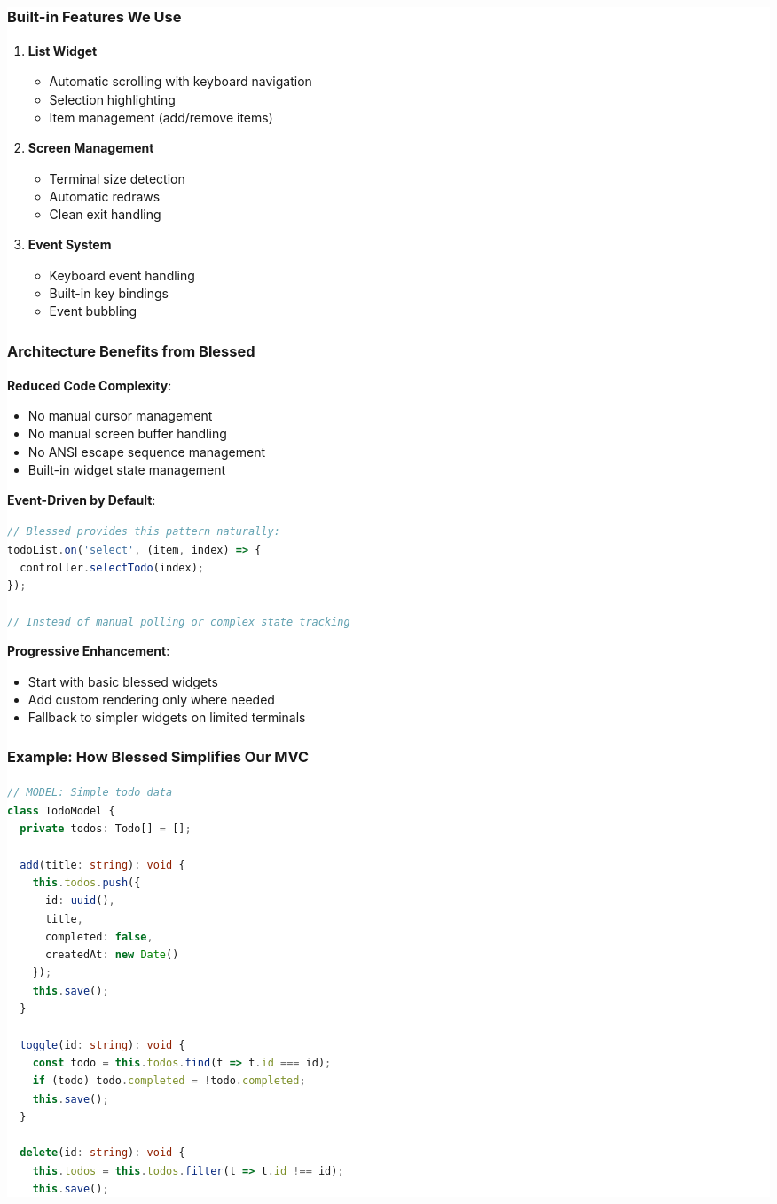 ### Built-in Features We Use

1. **List Widget**
   - Automatic scrolling with keyboard navigation
   - Selection highlighting
   - Item management (add/remove items)

2. **Screen Management**
   - Terminal size detection
   - Automatic redraws
   - Clean exit handling

3. **Event System**
   - Keyboard event handling
   - Built-in key bindings
   - Event bubbling

### Architecture Benefits from Blessed

**Reduced Code Complexity**:
- No manual cursor management
- No manual screen buffer handling
- No ANSI escape sequence management
- Built-in widget state management

**Event-Driven by Default**:
```javascript
// Blessed provides this pattern naturally:
todoList.on('select', (item, index) => {
  controller.selectTodo(index);
});

// Instead of manual polling or complex state tracking
```

**Progressive Enhancement**:
- Start with basic blessed widgets
- Add custom rendering only where needed
- Fallback to simpler widgets on limited terminals

### Example: How Blessed Simplifies Our MVC

```typescript
// MODEL: Simple todo data
class TodoModel {
  private todos: Todo[] = [];
  
  add(title: string): void {
    this.todos.push({
      id: uuid(),
      title,
      completed: false,
      createdAt: new Date()
    });
    this.save();
  }
  
  toggle(id: string): void {
    const todo = this.todos.find(t => t.id === id);
    if (todo) todo.completed = !todo.completed;
    this.save();
  }
  
  delete(id: string): void {
    this.todos = this.todos.filter(t => t.id !== id);
    this.save();
```